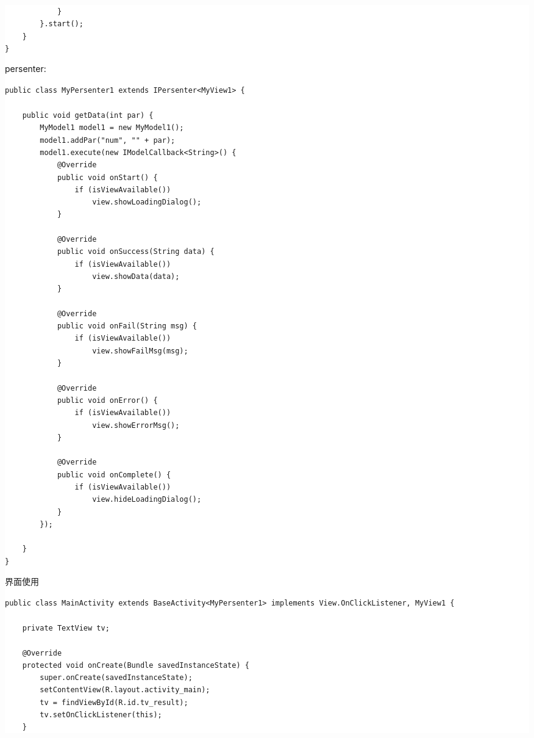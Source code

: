 	            }
	        }.start();
	    }
	}
persenter:

	public class MyPersenter1 extends IPersenter<MyView1> {

	    public void getData(int par) {
	        MyModel1 model1 = new MyModel1();
	        model1.addPar("num", "" + par);
	        model1.execute(new IModelCallback<String>() {
	            @Override
	            public void onStart() {
	                if (isViewAvailable())
	                    view.showLoadingDialog();
	            }
	
	            @Override
	            public void onSuccess(String data) {
	                if (isViewAvailable())
	                    view.showData(data);
	            }
	
	            @Override
	            public void onFail(String msg) {
	                if (isViewAvailable())
	                    view.showFailMsg(msg);
	            }
	
	            @Override
	            public void onError() {
	                if (isViewAvailable())
	                    view.showErrorMsg();
	            }
	
	            @Override
	            public void onComplete() {
	                if (isViewAvailable())
	                    view.hideLoadingDialog();
	            }
	        });
	
	    }
	}
界面使用

	public class MainActivity extends BaseActivity<MyPersenter1> implements View.OnClickListener, MyView1 {

	    private TextView tv;
	
	    @Override
	    protected void onCreate(Bundle savedInstanceState) {
	        super.onCreate(savedInstanceState);
	        setContentView(R.layout.activity_main);
	        tv = findViewById(R.id.tv_result);
	        tv.setOnClickListener(this);
	    }
	